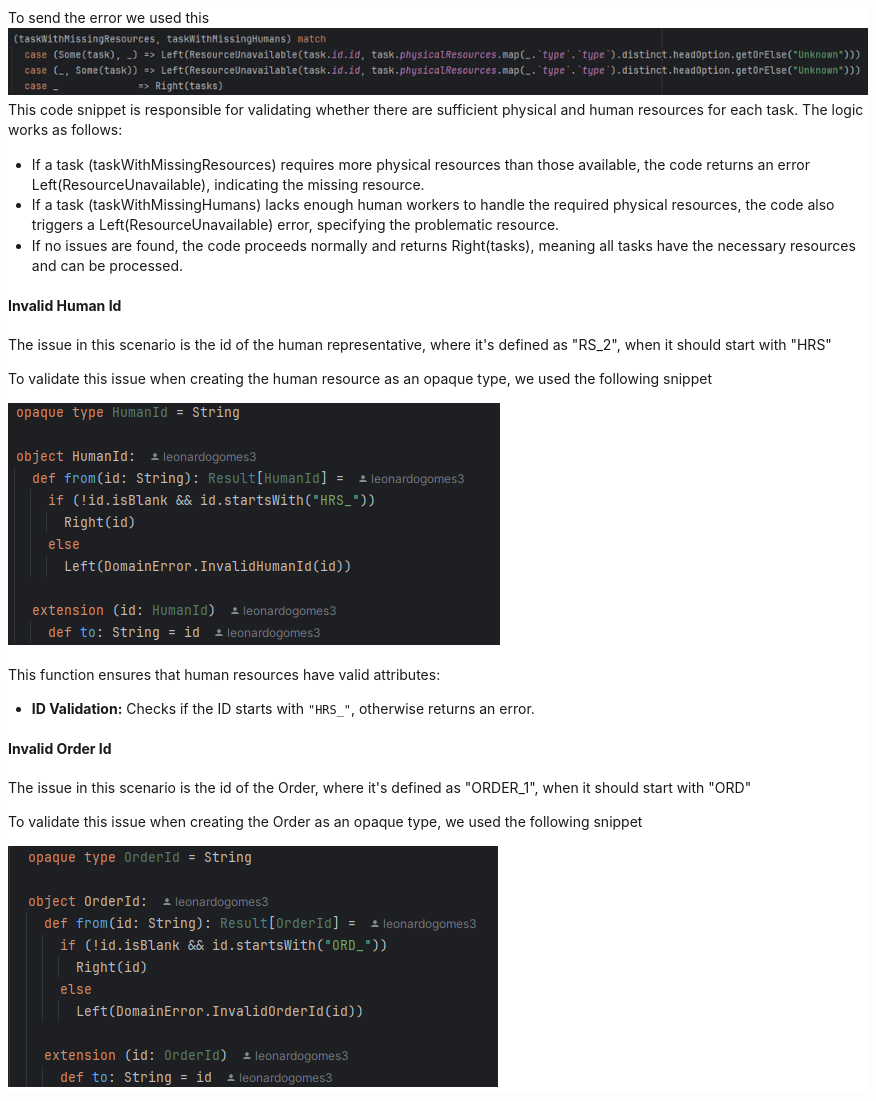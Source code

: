 To send the error we used this
![Invalid1-2-3-Validation.png](ExecutiveSummaryImages/Invalid1-2-3-Validation.png)
This code snippet is responsible for validating whether there are sufficient physical and human resources for each task. The logic works as follows:

- If a task (taskWithMissingResources) requires more physical resources than those available, the code returns an error Left(ResourceUnavailable), indicating the missing resource.
- If a task (taskWithMissingHumans) lacks enough human workers to handle the required physical resources, the code also triggers a Left(ResourceUnavailable) error, specifying the problematic resource.
- If no issues are found, the code proceeds normally and returns Right(tasks), meaning all tasks have the necessary resources and can be processed.


#### Invalid Human Id
The issue in this scenario is the id of the human representative, where it's defined as "RS_2", when it should start with "HRS"

To validate this issue when creating the human resource as an opaque type, we used the following snippet

![Invalid4.png](ExecutiveSummaryImages/Invalid4.png)

This function ensures that human resources have valid attributes:

- **ID Validation:** Checks if the ID starts with `"HRS_"`, otherwise returns an error.

#### Invalid Order Id
The issue in this scenario is the id of the Order, where it's defined as "ORDER_1", when it should start with "ORD"

To validate this issue when creating the Order as an opaque type, we used the following snippet

![Invalid6.png](ExecutiveSummaryImages/Invalid6.png)
